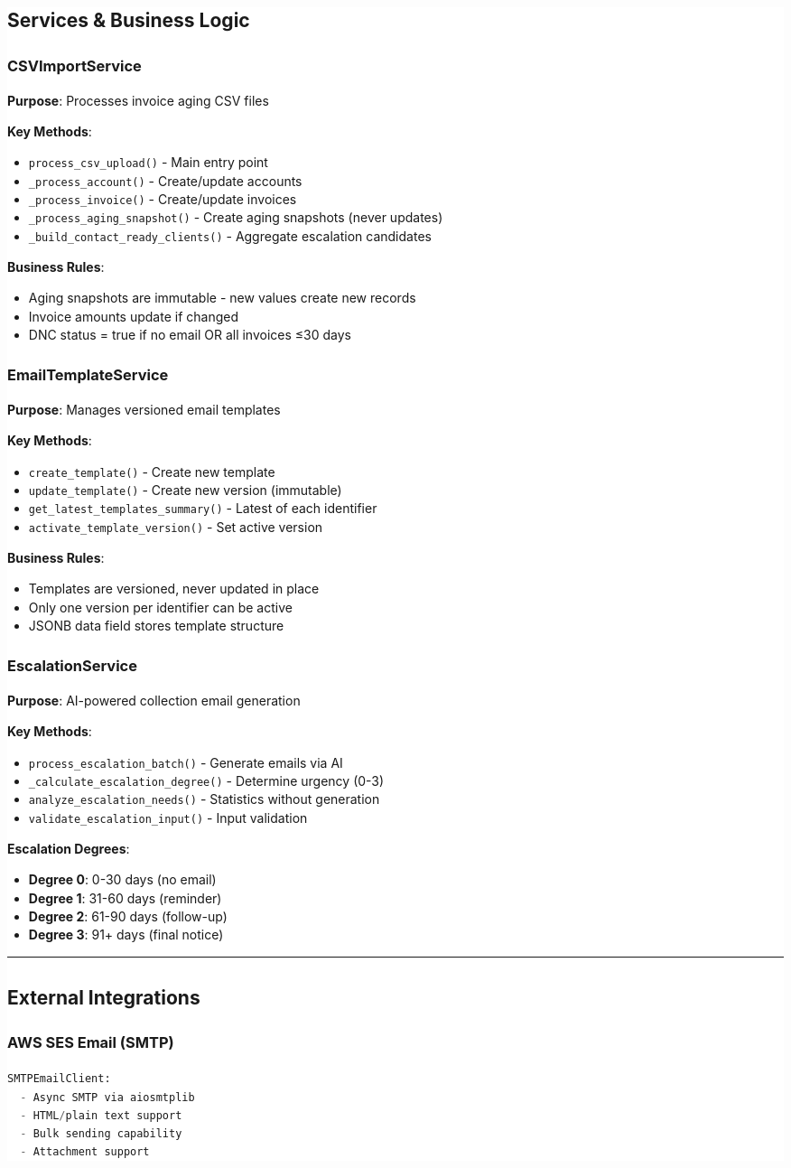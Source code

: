 
## Services & Business Logic

### CSVImportService
**Purpose**: Processes invoice aging CSV files

**Key Methods**:
- `process_csv_upload()` - Main entry point
- `_process_account()` - Create/update accounts
- `_process_invoice()` - Create/update invoices  
- `_process_aging_snapshot()` - Create aging snapshots (never updates)
- `_build_contact_ready_clients()` - Aggregate escalation candidates

**Business Rules**:
- Aging snapshots are immutable - new values create new records
- Invoice amounts update if changed
- DNC status = true if no email OR all invoices ≤30 days

### EmailTemplateService
**Purpose**: Manages versioned email templates

**Key Methods**:
- `create_template()` - Create new template
- `update_template()` - Create new version (immutable)
- `get_latest_templates_summary()` - Latest of each identifier
- `activate_template_version()` - Set active version

**Business Rules**:
- Templates are versioned, never updated in place
- Only one version per identifier can be active
- JSONB data field stores template structure

### EscalationService
**Purpose**: AI-powered collection email generation

**Key Methods**:
- `process_escalation_batch()` - Generate emails via AI
- `_calculate_escalation_degree()` - Determine urgency (0-3)
- `analyze_escalation_needs()` - Statistics without generation
- `validate_escalation_input()` - Input validation

**Escalation Degrees**:
- **Degree 0**: 0-30 days (no email)
- **Degree 1**: 31-60 days (reminder)
- **Degree 2**: 61-90 days (follow-up)
- **Degree 3**: 91+ days (final notice)

---

## External Integrations

### AWS SES Email (SMTP)
```python
SMTPEmailClient:
  - Async SMTP via aiosmtplib
  - HTML/plain text support
  - Bulk sending capability
  - Attachment support
```
